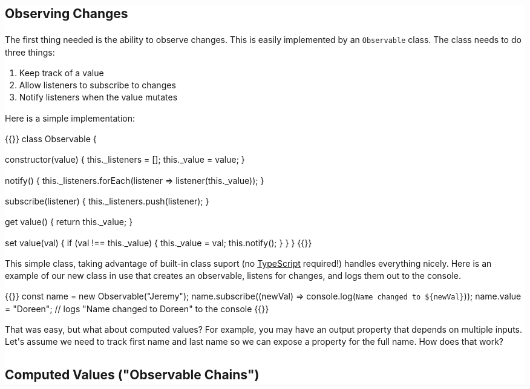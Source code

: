 ## Observing Changes

The first thing needed is the ability to observe changes. This is easily implemented by an `Observable` class. The class needs to do three things:

1. Keep track of a value
2. Allow listeners to subscribe to changes
3. Notify listeners when the value mutates

Here is a simple implementation:

{{<highlight JavaScript>}}
class Observable {

  constructor(value) {
    this._listeners = [];
    this._value = value;
  }

  notify() {
    this._listeners.forEach(listener => listener(this._value));
  }

  subscribe(listener) {
    this._listeners.push(listener);
  }

  get value() {
    return this._value;
  }

  set value(val) {
    if (val !== this._value) {
      this._value = val;
      this.notify();
    }
  }
}
{{</highlight>}}

This simple class, taking advantage of built-in class suport (no [TypeScript](/tags/typescript) required!) handles everything nicely. Here is an example of our new class in use that creates an observable, listens for changes, and logs them out to the console.

{{<highlight JavaScript>}}
const name = new Observable("Jeremy");
name.subscribe((newVal) => console.log(`Name changed to ${newVal}`));
name.value = "Doreen";
// logs "Name changed to Doreen" to the console
{{</highlight>}}

That was easy, but what about computed values? For example, you may have an output property that depends on multiple inputs. Let's assume we need to track first name and last name so we can expose a property for the full name. How does that work?

## Computed Values ("Observable Chains")
